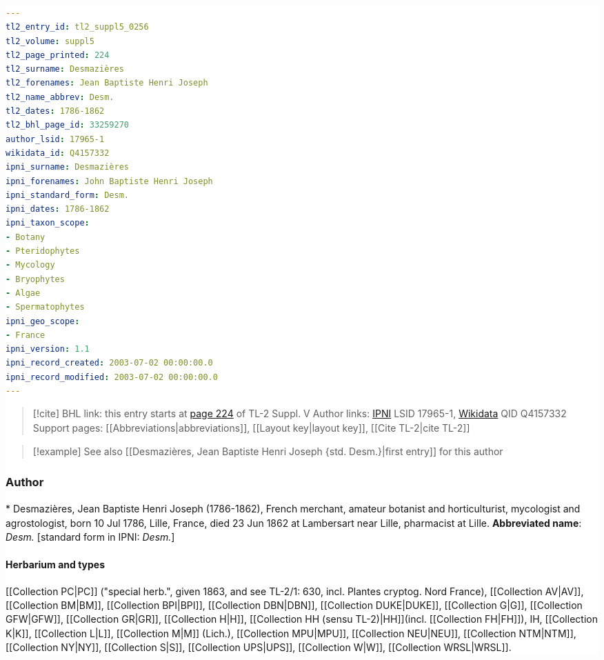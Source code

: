 ```yaml
---
tl2_entry_id: tl2_suppl5_0256
tl2_volume: suppl5
tl2_page_printed: 224
tl2_surname: Desmazières
tl2_forenames: Jean Baptiste Henri Joseph
tl2_name_abbrev: Desm.
tl2_dates: 1786-1862
tl2_bhl_page_id: 33259270
author_lsid: 17965-1
wikidata_id: Q4157332
ipni_surname: Desmazières
ipni_forenames: John Baptiste Henri Joseph
ipni_standard_form: Desm.
ipni_dates: 1786-1862
ipni_taxon_scope: 
- Botany
- Pteridophytes
- Mycology
- Bryophytes
- Algae
- Spermatophytes
ipni_geo_scope: 
- France
ipni_version: 1.1
ipni_record_created: 2003-07-02 00:00:00.0
ipni_record_modified: 2003-07-02 00:00:00.0
---
```


> [!cite] BHL link: this entry starts at [page 224](https://www.biodiversitylibrary.org/page/33259270) of TL-2 Suppl. V
> Author links: [IPNI](https://www.ipni.org/a/17965-1) LSID 17965-1, [Wikidata](https://www.wikidata.org/wiki/Q4157332) QID Q4157332
> Support pages: [[Abbreviations|abbreviations]], [[Layout key|layout key]], [[Cite TL-2|cite TL-2]]

> [!example] See also [[Desmazières, Jean Baptiste Henri Joseph {std. Desm.}|first entry]] for this author

### Author

\* Desmazières, Jean Baptiste Henri Joseph (1786-1862), French merchant, amateur botanist and horticulturist, mycologist and agrostologist, born 10 Jul 1786, Lille, France, died 23 Jun 1862 at Lambersart near Lille, pharmacist at Lille. 
**Abbreviated name**: *Desm.* \[standard form in IPNI: *Desm.*\]

#### Herbarium and types

[[Collection PC|PC]] ("special herb.", given 1863, and see TL-2/1: 630, incl. Plantes cryptog. Nord France), [[Collection AV|AV]], [[Collection BM|BM]], [[Collection BPI|BPI]], [[Collection DBN|DBN]], [[Collection DUKE|DUKE]], [[Collection G|G]], [[Collection GFW|GFW]], [[Collection GR|GR]], [[Collection H|H]], [[Collection HH (sensu TL-2)|HH]](incl. [[Collection FH|FH]]), IH, [[Collection K|K]], [[Collection L|L]], [[Collection M|M]] (Lich.), [[Collection MPU|MPU]], [[Collection NEU|NEU]], [[Collection NTM|NTM]], [[Collection NY|NY]], [[Collection S|S]], [[Collection UPS|UPS]], [[Collection W|W]], [[Collection WRSL|WRSL]].
